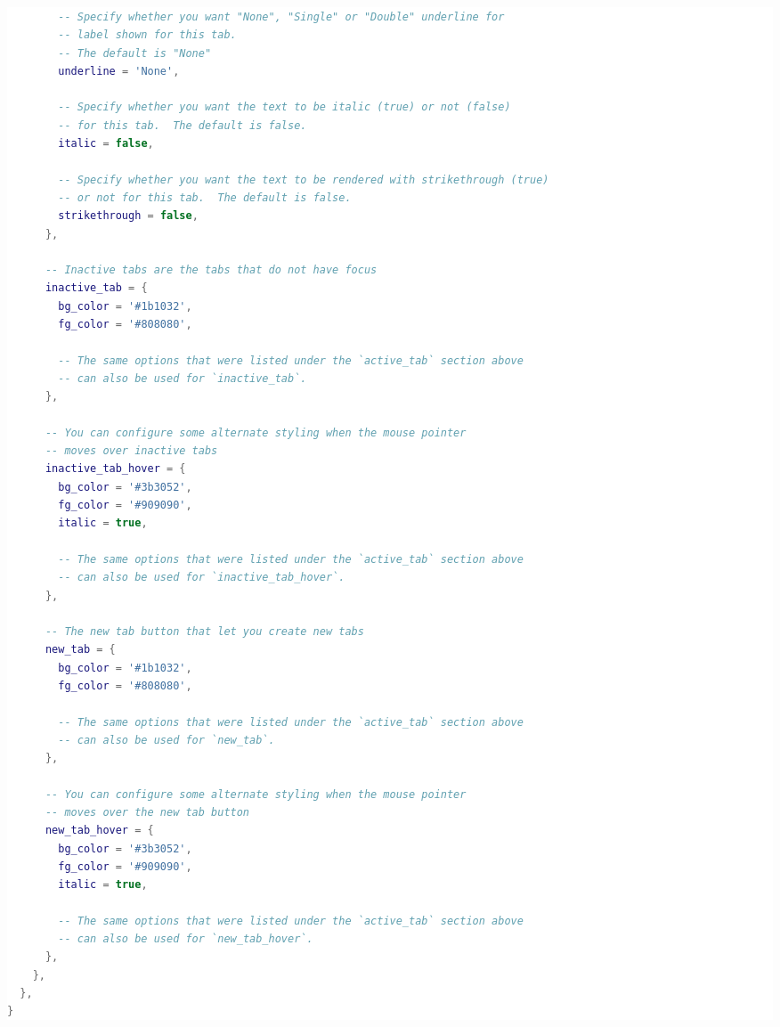 ```lua
        -- Specify whether you want "None", "Single" or "Double" underline for
        -- label shown for this tab.
        -- The default is "None"
        underline = 'None',

        -- Specify whether you want the text to be italic (true) or not (false)
        -- for this tab.  The default is false.
        italic = false,

        -- Specify whether you want the text to be rendered with strikethrough (true)
        -- or not for this tab.  The default is false.
        strikethrough = false,
      },

      -- Inactive tabs are the tabs that do not have focus
      inactive_tab = {
        bg_color = '#1b1032',
        fg_color = '#808080',

        -- The same options that were listed under the `active_tab` section above
        -- can also be used for `inactive_tab`.
      },

      -- You can configure some alternate styling when the mouse pointer
      -- moves over inactive tabs
      inactive_tab_hover = {
        bg_color = '#3b3052',
        fg_color = '#909090',
        italic = true,

        -- The same options that were listed under the `active_tab` section above
        -- can also be used for `inactive_tab_hover`.
      },

      -- The new tab button that let you create new tabs
      new_tab = {
        bg_color = '#1b1032',
        fg_color = '#808080',

        -- The same options that were listed under the `active_tab` section above
        -- can also be used for `new_tab`.
      },

      -- You can configure some alternate styling when the mouse pointer
      -- moves over the new tab button
      new_tab_hover = {
        bg_color = '#3b3052',
        fg_color = '#909090',
        italic = true,

        -- The same options that were listed under the `active_tab` section above
        -- can also be used for `new_tab_hover`.
      },
    },
  },
}
```
